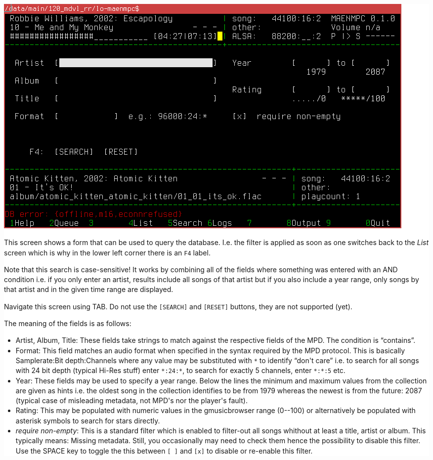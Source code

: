 ![Screenshot of the Search screen](maenmpc_att/scr_filter.png)

This screen shows a form that can be used to query the database. I.e. the
filter is applied as soon as one switches back to the _List_ screen which is
why in the lower left corner there is an `F4` label.

Note that this search is case-sensitive! It works by combining all of the
fields where something was entered with an AND condition i.e. if you only enter
an artist, results include all songs of that artist but if you also include
a year range, only songs by that artist and in the given time range are
displayed.

Navigate this screen using TAB. Do not use the `[SEARCH]` and `[RESET]` buttons,
they are not supported (yet).

The meaning of the fields is as follows:

 * Artist, Album, Title: These fields take strings to match against the
   respective fields of the MPD. The condition is “contains”.
 * Format: This field matches an audio format when specified in the syntax
   required by the MPD protocol. This is basically Samplerate:Bit depth:Channels
   where any value may be substituted with `*` to identify “don't care” i.e.
   to search for all songs with 24 bit depth (typical Hi-Res stuff) enter
   `*:24:*`, to search for exactly 5 channels, enter `*:*:5` etc.
 * Year: These fields may be used to specify a year range. Below the lines the
   minimum and maximum values from the collection are given as hints i.e. the
   oldest song in the collection identifies to be from 1979 whereas the newest
   is from the future: 2087 (typical case of misleading metadata, not MPD's nor
   the player's fault).
 * Rating: This may be populated with numeric values in the gmusicbrowser
   range (0--100) or alternatively be populated with asterisk symbols to
   search for stars directly.
 * _require non-empty_: This is a standard filter which is enabled to filter-out
   all songs whithout at least a title, artist or album. This typically means:
   Missing metadata. Still, you occasionally may need to check them hence the
   possibility to disable this filter. Use the SPACE key to toggle the this
   between `[ ]` and `[x]` to disable or re-enable this filter.

